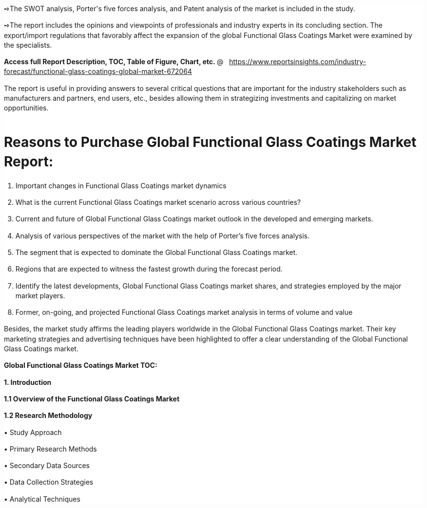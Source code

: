 ➺The SWOT analysis, Porter's five forces analysis, and Patent analysis of the market is included in the study.

➺The report includes the opinions and viewpoints of professionals and industry experts in its concluding section. The export/import regulations that favorably affect the expansion of the global Functional Glass Coatings Market were examined by the specialists.

<strong>Access full Report Description, TOC, Table of Figure, Chart, etc. </strong>@   <a href=https://www.reportsinsights.com/industry-forecast/functional-glass-coatings-global-market-672064 style=color:#0000ff;>https://www.reportsinsights.com/industry-forecast/functional-glass-coatings-global-market-672064</a>

The report is useful in providing answers to several critical questions that are important for the industry stakeholders such as manufacturers and partners, end users, etc., besides allowing them in strategizing investments and capitalizing on market opportunities.

# <strong>Reasons to Purchase Global Functional Glass Coatings Market Report:</strong>

1. Important changes in Functional Glass Coatings market dynamics

2. What is the current Functional Glass Coatings market scenario across various countries?

3. Current and future of Global Functional Glass Coatings market outlook in the developed and emerging markets.

4. Analysis of various perspectives of the market with the help of Porter’s five forces analysis.

5. The segment that is expected to dominate the Global Functional Glass Coatings market.

6. Regions that are expected to witness the fastest growth during the forecast period.

7. Identify the latest developments, Global Functional Glass Coatings market shares, and strategies employed by the major market players.

8. Former, on-going, and projected Functional Glass Coatings market analysis in terms of volume and value

Besides, the market study affirms the leading players worldwide in the Global Functional Glass Coatings market. Their key marketing strategies and advertising techniques have been highlighted to offer a clear understanding of the Global Functional Glass Coatings market.

<strong>Global Functional Glass Coatings Market TOC:</strong>

<strong>1. Introduction</strong>

<strong>1.1 Overview of the Functional Glass Coatings Market</strong>

<strong>1.2 Research Methodology</strong>

• Study Approach

• Primary Research Methods

• Secondary Data Sources

• Data Collection Strategies

• Analytical Techniques
